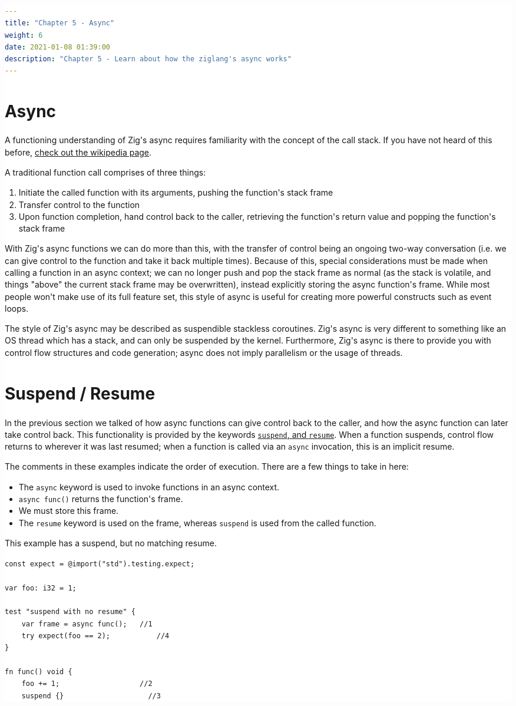 ```yaml
---
title: "Chapter 5 - Async"
weight: 6
date: 2021-01-08 01:39:00
description: "Chapter 5 - Learn about how the ziglang's async works"
---
```


# Async

A functioning understanding of Zig's async requires familiarity with the concept of the call stack. If you have not heard of this before, [check out the wikipedia page](https://en.wikipedia.org/wiki/Call_stack).



A traditional function call comprises of three things:
1. Initiate the called function with its arguments, pushing the function's stack frame
2. Transfer control to the function
3. Upon function completion, hand control back to the caller, retrieving the function's return value and popping the function's stack frame

With Zig's async functions we can do more than this, with the transfer of control being an ongoing two-way conversation (i.e. we can give control to the function and take it back multiple times). Because of this, special considerations must be made when calling a function in an async context; we can no longer push and pop the stack frame as normal (as the stack is volatile, and things "above" the current stack frame may be overwritten), instead explicitly storing the async function's frame. While most people won't make use of its full feature set, this style of async is useful for creating more powerful constructs such as event loops.

The style of Zig's async may be described as suspendible stackless coroutines. Zig's async is very different to something like an OS thread which has a stack, and can only be suspended by the kernel. Furthermore, Zig's async is there to provide you with control flow structures and code generation; async does not imply parallelism or the usage of threads.

# Suspend / Resume

In the previous section we talked of how async functions can give control back to the caller, and how the async function can later take control back. This functionality is provided by the keywords [`suspend`, and `resume`](https://ziglang.org/documentation/master/#Suspend-and-Resume). When a function suspends, control flow returns to wherever it was last resumed; when a function is called via an `async` invocation, this is an implicit resume.

The comments in these examples indicate the order of execution. There are a few things to take in here:
*  The `async` keyword is used to invoke functions in an async context.
*  `async func()` returns the function's frame.
*  We must store this frame.
*  The `resume` keyword is used on the frame, whereas `suspend` is used from the called function.

This example has a suspend, but no matching resume.
```zig
const expect = @import("std").testing.expect;

var foo: i32 = 1;

test "suspend with no resume" {
    var frame = async func();   //1
    try expect(foo == 2);           //4
}

fn func() void {
    foo += 1;                   //2
    suspend {}                    //3
```